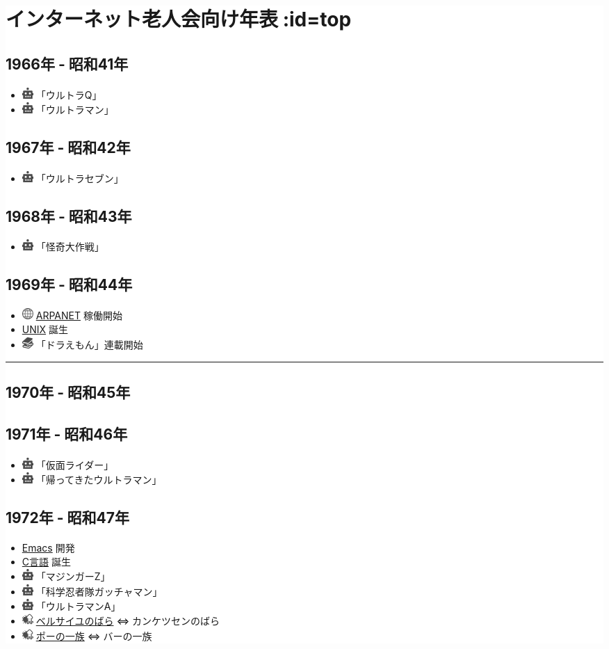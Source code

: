 # インターネット老人会向け年表 :id=top

## 1966年 - 昭和41年

* ![anime](_media/anime.png) 「ウルトラQ」
* ![anime](_media/anime.png) 「ウルトラマン」

## 1967年 - 昭和42年

* ![anime](_media/anime.png) 「ウルトラセブン」

## 1968年 - 昭和43年

* ![anime](_media/anime.png) 「怪奇大作戦」

## 1969年 - 昭和44年

* ![internet](_media/internet.png) [ARPANET](https://ja.wikipedia.org/wiki/ARPANET) 稼働開始
* [UNIX](https://ja.wikipedia.org/wiki/UNIX) 誕生
* ![manga](_media/manga.png) 「ドラえもん」連載開始

---

## 1970年 - 昭和45年

## 1971年 - 昭和46年

* ![anime](_media/anime.png) 「仮面ライダー」
* ![anime](_media/anime.png) 「帰ってきたウルトラマン」

## 1972年 - 昭和47年

* [Emacs](https://ja.wikipedia.org/wiki/Emacs) 開発
* [C言語](https://ja.wikipedia.org/wiki/C言語) 誕生
* ![anime](_media/anime.png) 「マジンガーZ」
* ![anime](_media/anime.png) 「科学忍者隊ガッチャマン」
* ![anime](_media/anime.png) 「ウルトラマンA」
* ![ika](_media/ika.png) [ベルサイユのばら](https://ja.wikipedia.org/wiki/ベルサイユのばら) ⇔ カンケツセンのばら
* ![ika](_media/ika.png) [ポーの一族](https://ja.wikipedia.org/wiki/ポーの一族) ⇔ バーの一族
